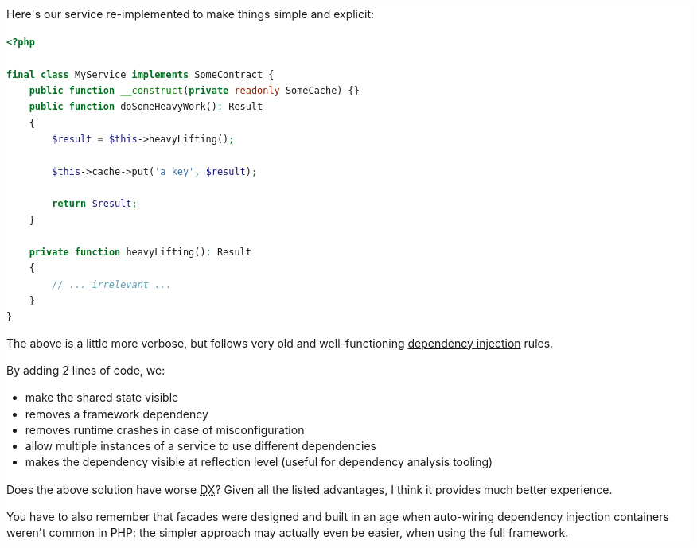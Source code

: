 <p>
    Here's our service re-implemented to make things simple and explicit:
</p>

~~~php
<?php

final class MyService implements SomeContract {
    public function __construct(private readonly SomeCache) {}
    public function doSomeHeavyWork(): Result
    {
        $result = $this->heavyLifting();

        $this->cache->put('a key', $result);

        return $result;
    }

    private function heavyLifting(): Result
    {
        // ... irrelevant ...
    }
}
~~~

<p>
    The above is a little more verbose, but follows very old and well-functioning
    <a href="https://www.youtube.com/watch?v=RlfLCWKxHJ0">dependency injection</a> rules.
</p>


<p>
    By adding 2 lines of code, we:
</p>

<ul>
    <li>make the shared state visible</li>
    <li>removes a framework dependency</li>
    <li>removes runtime crashes in case of misconfiguration</li>
    <li>allow multiple instances of a service to use different dependencies</li>
    <li>makes the dependency visible at reflection level (useful for dependency analysis tooling)</li>
</ul>

<p>
    Does the above solution have worse <abbr title="Developer Experience">DX</abbr>?
    Given all the listed advantages, I think it provides much better experience.
</p>

<p>
    You have to also remember that facades were designed and built in an age when auto-wiring dependency injection
    containers weren't common in PHP: the simpler approach may actually even be easier, when using the full framework.
</p>
